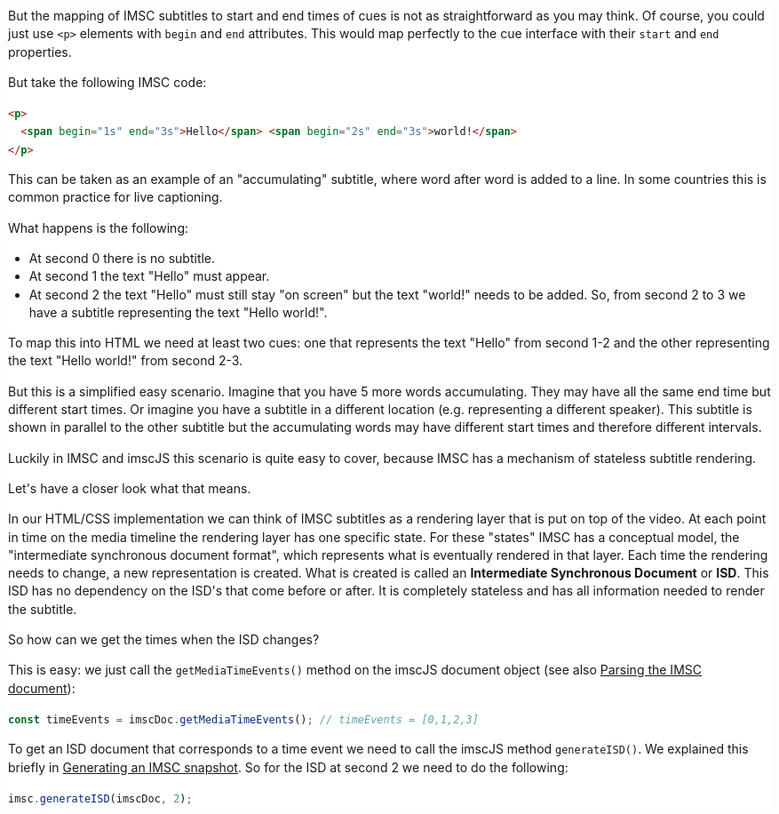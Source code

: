 But the mapping of IMSC subtitles to start and end times of cues is not as straightforward as you may think. Of course, you could just use `<p>` elements with `begin` and `end` attributes. This would map perfectly to the cue interface with their `start` and `end` properties.

But take the following IMSC code:

```html
<p>
  <span begin="1s" end="3s">Hello</span> <span begin="2s" end="3s">world!</span>
</p>
```

This can be taken as an example of an "accumulating" subtitle, where word after word is added to a line. In some countries this is common practice for live captioning.

What happens is the following:

- At second 0 there is no subtitle.
- At second 1 the text "Hello" must appear.
- At second 2 the text "Hello" must still stay "on screen" but the text "world!" needs to be added. So, from second 2 to 3 we have a subtitle representing the text "Hello world!".

To map this into HTML we need at least two cues: one that represents the text "Hello" from second 1-2 and the other representing the text "Hello world!" from second 2-3.

But this is a simplified easy scenario. Imagine that you have 5 more words accumulating. They may have all the same end time but different start times. Or imagine you have a subtitle in a different location (e.g. representing a different speaker). This subtitle is shown in parallel to the other subtitle but the accumulating words may have different start times and therefore different intervals.

Luckily in IMSC and imscJS this scenario is quite easy to cover, because IMSC has a mechanism of stateless subtitle rendering.

Let's have a closer look what that means.

In our HTML/CSS implementation we can think of IMSC subtitles as a rendering layer that is put on top of the video. At each point in time on the media timeline the rendering layer has one specific state. For these "states" IMSC has a conceptual model, the "intermediate synchronous document format", which represents what is eventually rendered in that layer. Each time the rendering needs to change, a new representation is created. What is created is called an **Intermediate Synchronous Document** or **ISD**. This ISD has no dependency on the ISD's that come before or after. It is completely stateless and has all information needed to render the subtitle.

So how can we get the times when the ISD changes?

This is easy: we just call the `getMediaTimeEvents()` method on the imscJS document object (see also [Parsing the IMSC document](#parsing_the_imsc_document)):

```js
const timeEvents = imscDoc.getMediaTimeEvents(); // timeEvents = [0,1,2,3]
```

To get an ISD document that corresponds to a time event we need to call the imscJS method `generateISD()`. We explained this briefly in [Generating an IMSC snapshot](#generating_an_imsc_snapshot). So for the ISD at second 2 we need to do the following:

```js
imsc.generateISD(imscDoc, 2);
```
